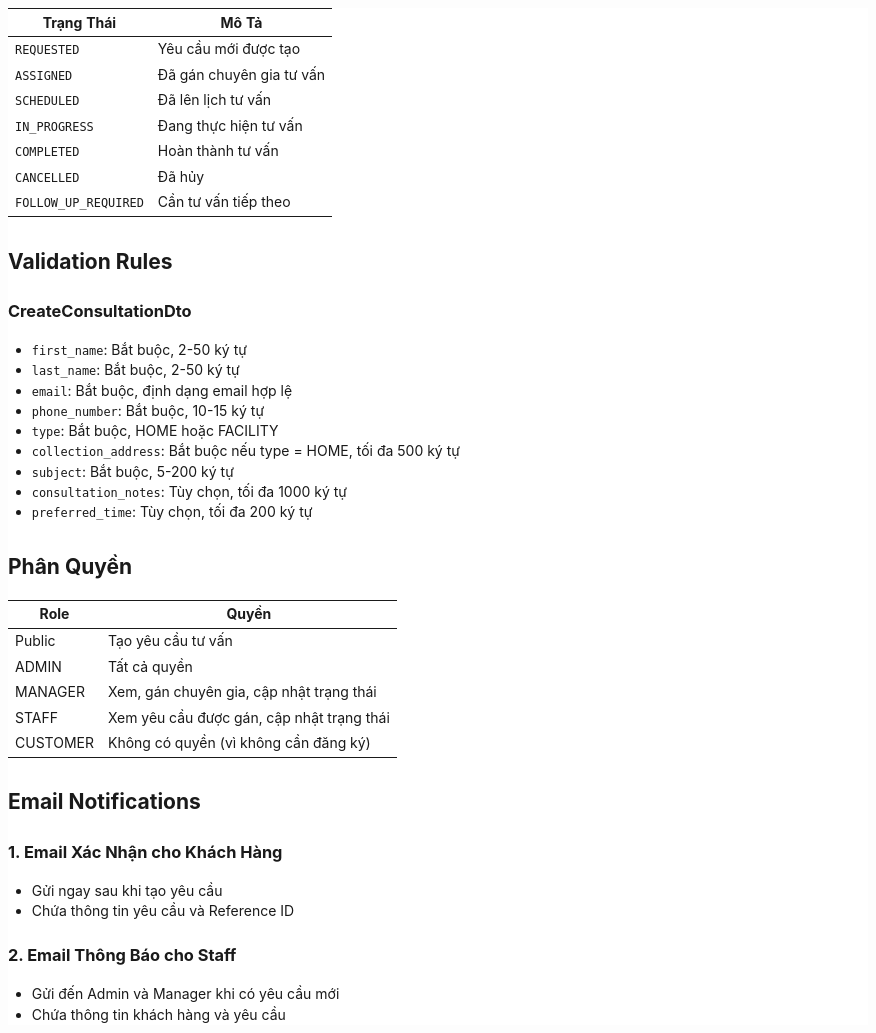 | Trạng Thái | Mô Tả |
|-----------|--------|
| `REQUESTED` | Yêu cầu mới được tạo |
| `ASSIGNED` | Đã gán chuyên gia tư vấn |
| `SCHEDULED` | Đã lên lịch tư vấn |
| `IN_PROGRESS` | Đang thực hiện tư vấn |
| `COMPLETED` | Hoàn thành tư vấn |
| `CANCELLED` | Đã hủy |
| `FOLLOW_UP_REQUIRED` | Cần tư vấn tiếp theo |

## Validation Rules

### CreateConsultationDto
- `first_name`: Bắt buộc, 2-50 ký tự
- `last_name`: Bắt buộc, 2-50 ký tự
- `email`: Bắt buộc, định dạng email hợp lệ
- `phone_number`: Bắt buộc, 10-15 ký tự
- `type`: Bắt buộc, HOME hoặc FACILITY
- `collection_address`: Bắt buộc nếu type = HOME, tối đa 500 ký tự
- `subject`: Bắt buộc, 5-200 ký tự
- `consultation_notes`: Tùy chọn, tối đa 1000 ký tự
- `preferred_time`: Tùy chọn, tối đa 200 ký tự

## Phân Quyền

| Role | Quyền |
|------|--------|
| Public | Tạo yêu cầu tư vấn |
| ADMIN | Tất cả quyền |
| MANAGER | Xem, gán chuyên gia, cập nhật trạng thái |
| STAFF | Xem yêu cầu được gán, cập nhật trạng thái |
| CUSTOMER | Không có quyền (vì không cần đăng ký) |

## Email Notifications

### 1. Email Xác Nhận cho Khách Hàng
- Gửi ngay sau khi tạo yêu cầu
- Chứa thông tin yêu cầu và Reference ID

### 2. Email Thông Báo cho Staff
- Gửi đến Admin và Manager khi có yêu cầu mới
- Chứa thông tin khách hàng và yêu cầu
